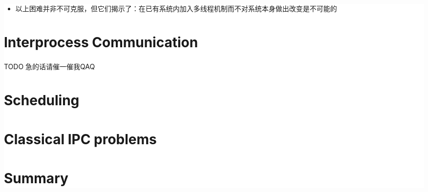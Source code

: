 * 以上困难并非不可克服，但它们揭示了：在已有系统内加入多线程机制而不对系统本身做出改变是不可能的

# Interprocess Communication

TODO 急的话请催一催我QAQ

# Scheduling

# Classical IPC problems

# Summary

